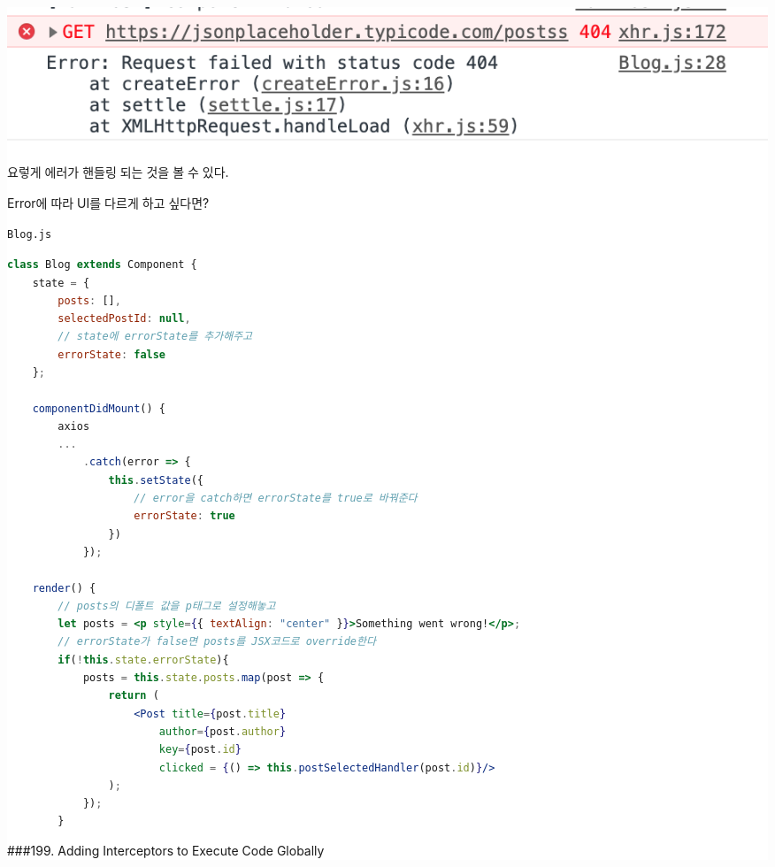 ![image-20191003163916601](../images/image-20191003163916601.png)

요렇게 에러가 핸들링 되는 것을 볼 수 있다.

Error에 따라 UI를 다르게 하고 싶다면?

`Blog.js`

```jsx
class Blog extends Component {
    state = {
        posts: [],
        selectedPostId: null,
      	// state에 errorState를 추가해주고
        errorState: false
    };

    componentDidMount() {
        axios
        ...
            .catch(error => {
                this.setState({
                  	// error을 catch하면 errorState를 true로 바꿔준다
                    errorState: true
                })
            });
      
    render() {
      	// posts의 디폴트 값을 p태그로 설정해놓고
        let posts = <p style={{ textAlign: "center" }}>Something went wrong!</p>;
      	// errorState가 false면 posts를 JSX코드로 override한다
        if(!this.state.errorState){
            posts = this.state.posts.map(post => {
                return (
                    <Post title={post.title}
                        author={post.author} 
                        key={post.id} 
                        clicked = {() => this.postSelectedHandler(post.id)}/>
                );
            });
        }
```



###199. Adding Interceptors to Execute Code Globally
